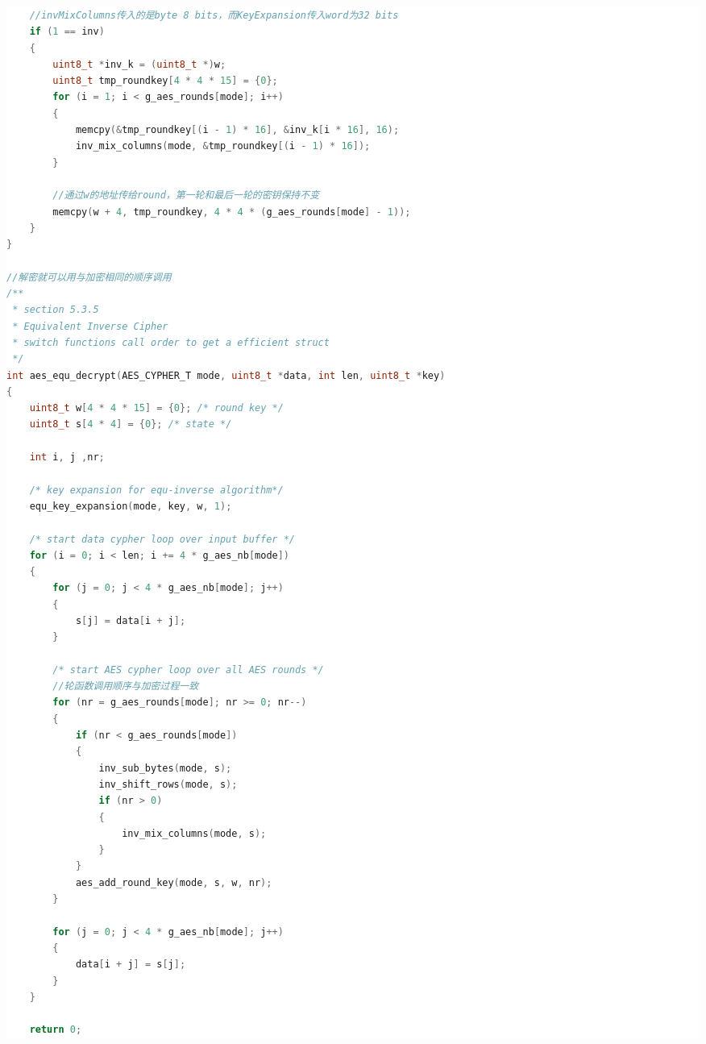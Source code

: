 ```C
    //invMixColumns传入的是byte 8 bits，而KeyExpansion传入word为32 bits
    if (1 == inv)
    {
        uint8_t *inv_k = (uint8_t *)w;
        uint8_t tmp_roundkey[4 * 4 * 15] = {0};
        for (i = 1; i < g_aes_rounds[mode]; i++)
        {
            memcpy(&tmp_roundkey[(i - 1) * 16], &inv_k[i * 16], 16);
            inv_mix_columns(mode, &tmp_roundkey[(i - 1) * 16]);
        }

        //通过w的地址传给round，第一轮和最后一轮的密钥保持不变
        memcpy(w + 4, tmp_roundkey, 4 * 4 * (g_aes_rounds[mode] - 1));
    }
}

//解密就可以用与加密相同的顺序调用
/**
 * section 5.3.5
 * Equivalent Inverse Cipher
 * switch functions call order to get a efficient struct
 */
int aes_equ_decrypt(AES_CYPHER_T mode, uint8_t *data, int len, uint8_t *key)
{
    uint8_t w[4 * 4 * 15] = {0}; /* round key */
    uint8_t s[4 * 4] = {0}; /* state */

    int i, j ,nr;
    
    /* key expansion for equ-inverse algorithm*/
    equ_key_expansion(mode, key, w, 1);
   
    /* start data cypher loop over input buffer */
    for (i = 0; i < len; i += 4 * g_aes_nb[mode])
    {
        for (j = 0; j < 4 * g_aes_nb[mode]; j++)
        {
            s[j] = data[i + j];
        }
        
        /* start AES cypher loop over all AES rounds */
        //轮函数调用顺序与加密过程一致
        for (nr = g_aes_rounds[mode]; nr >= 0; nr--)
        {            
            if (nr < g_aes_rounds[mode])
            {
                inv_sub_bytes(mode, s);                
                inv_shift_rows(mode, s);
                if (nr > 0)
                {
                    inv_mix_columns(mode, s);
                }
            }
            aes_add_round_key(mode, s, w, nr);
        }
       
        for (j = 0; j < 4 * g_aes_nb[mode]; j++)
        {
            data[i + j] = s[j];
        }
    }
    
    return 0;
```